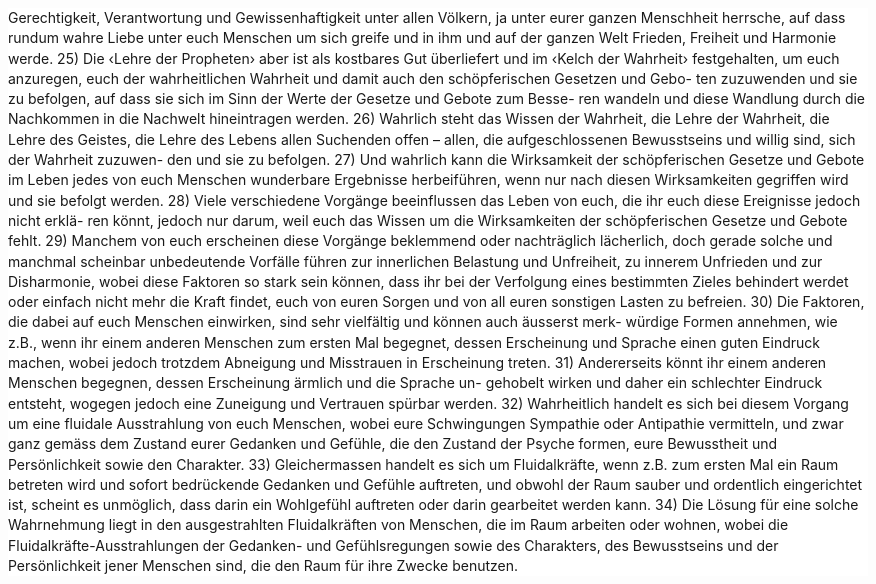 Gerechtigkeit, Verantwortung und Gewissenhaftigkeit unter allen Völkern, ja unter eurer ganzen Menschheit
 herrsche, auf dass rundum wahre Liebe unter euch Menschen um sich greife und in ihm und auf der ganzen
 Welt Frieden, Freiheit und Harmonie werde.
25) Die ‹Lehre der Propheten› aber ist als kostbares Gut überliefert und im ‹Kelch der Wahrheit› festgehalten, um
 euch anzuregen, euch der wahrheitlichen Wahrheit und damit auch den schöpferischen Gesetzen und Gebo-
 ten zuzuwenden und sie zu befolgen, auf dass sie sich im Sinn der Werte der Gesetze und Gebote zum Besse-
 ren wandeln und diese Wandlung durch die Nachkommen in die Nachwelt hineintragen werden.
26) Wahrlich steht das Wissen der Wahrheit, die Lehre der Wahrheit, die Lehre des Geistes, die Lehre des Lebens
 allen Suchenden offen – allen, die aufgeschlossenen Bewusstseins und willig sind, sich der Wahrheit zuzuwen-
 den und sie zu befolgen.
27) Und wahrlich kann die Wirksamkeit der schöpferischen Gesetze und Gebote im Leben jedes von euch
 Menschen wunderbare Ergebnisse herbeiführen, wenn nur nach diesen Wirksamkeiten gegriffen wird und sie
 befolgt werden.
28) Viele verschiedene Vorgänge beeinflussen das Leben von euch, die ihr euch diese Ereignisse jedoch nicht erklä-
 ren könnt, jedoch nur darum, weil euch das Wissen um die Wirksamkeiten der schöpferischen Gesetze und
 Gebote fehlt.
29) Manchem von euch erscheinen diese Vorgänge beklemmend oder nachträglich lächerlich, doch gerade solche
 und manchmal scheinbar unbedeutende Vorfälle führen zur innerlichen Belastung und Unfreiheit, zu innerem
 Unfrieden und zur Disharmonie, wobei diese Faktoren so stark sein können, dass ihr bei der Verfolgung eines
 bestimmten Zieles behindert werdet oder einfach nicht mehr die Kraft findet, euch von euren Sorgen und von
 all euren sonstigen Lasten zu befreien.
30) Die Faktoren, die dabei auf euch Menschen einwirken, sind sehr vielfältig und können auch äusserst merk-
 würdige Formen annehmen, wie z.B., wenn ihr einem anderen Menschen zum ersten Mal begegnet, dessen
 Erscheinung und Sprache einen guten Eindruck machen, wobei jedoch trotzdem Abneigung und Misstrauen
 in Erscheinung treten.
 31) Andererseits könnt ihr einem anderen Menschen begegnen, dessen Erscheinung ärmlich und die Sprache un-
 gehobelt wirken und daher ein schlechter Eindruck entsteht, wogegen jedoch eine Zuneigung und Vertrauen
 spürbar werden.
32) Wahrheitlich handelt es sich bei diesem Vorgang um eine fluidale Ausstrahlung von euch Menschen, wobei
 eure Schwingungen Sympathie oder Antipathie vermitteln, und zwar ganz gemäss dem Zustand eurer
 Gedanken und Gefühle, die den Zustand der Psyche formen, eure Bewusstheit und Persönlichkeit sowie den
 Charakter.
33) Gleichermassen handelt es sich um Fluidalkräfte, wenn z.B. zum ersten Mal ein Raum betreten wird und sofort
 bedrückende Gedanken und Gefühle auftreten, und obwohl der Raum sauber und ordentlich eingerichtet ist,
 scheint es unmöglich, dass darin ein Wohlgefühl auftreten oder darin gearbeitet werden kann.
34) Die Lösung für eine solche Wahrnehmung liegt in den ausgestrahlten Fluidalkräften von Menschen, die im Raum
 arbeiten oder wohnen, wobei die Fluidalkräfte-Ausstrahlungen der Gedanken- und Gefühlsregungen sowie
 des Charakters, des Bewusstseins und der Persönlichkeit jener Menschen sind, die den Raum für ihre Zwecke
 benutzen.